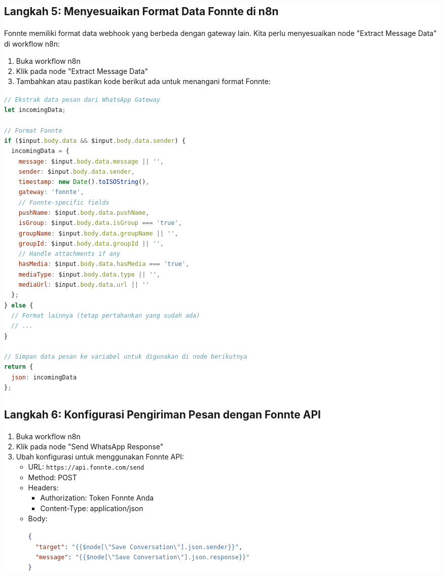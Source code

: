 ## Langkah 5: Menyesuaikan Format Data Fonnte di n8n

Fonnte memiliki format data webhook yang berbeda dengan gateway lain. Kita perlu menyesuaikan node "Extract Message Data" di workflow n8n:

1. Buka workflow n8n
2. Klik pada node "Extract Message Data"
3. Tambahkan atau pastikan kode berikut ada untuk menangani format Fonnte:

```javascript
// Ekstrak data pesan dari WhatsApp Gateway
let incomingData;

// Format Fonnte
if ($input.body.data && $input.body.data.sender) {
  incomingData = {
    message: $input.body.data.message || '',
    sender: $input.body.data.sender,
    timestamp: new Date().toISOString(),
    gateway: 'fonnte',
    // Fonnte-specific fields
    pushName: $input.body.data.pushName,
    isGroup: $input.body.data.isGroup === 'true',
    groupName: $input.body.data.groupName || '',
    groupId: $input.body.data.groupId || '',
    // Handle attachments if any
    hasMedia: $input.body.data.hasMedia === 'true',
    mediaType: $input.body.data.type || '',
    mediaUrl: $input.body.data.url || ''
  };
} else {
  // Format lainnya (tetap pertahankan yang sudah ada)
  // ...
}

// Simpan data pesan ke variabel untuk digunakan di node berikutnya
return {
  json: incomingData
};
```

## Langkah 6: Konfigurasi Pengiriman Pesan dengan Fonnte API

1. Buka workflow n8n
2. Klik pada node "Send WhatsApp Response"
3. Ubah konfigurasi untuk menggunakan Fonnte API:
   - URL: `https://api.fonnte.com/send`
   - Method: POST
   - Headers: 
     - Authorization: Token Fonnte Anda
     - Content-Type: application/json
   - Body:
     ```json
     {
       "target": "{{$node[\"Save Conversation\"].json.sender}}",
       "message": "{{$node[\"Save Conversation\"].json.response}}"
     }
     ```
